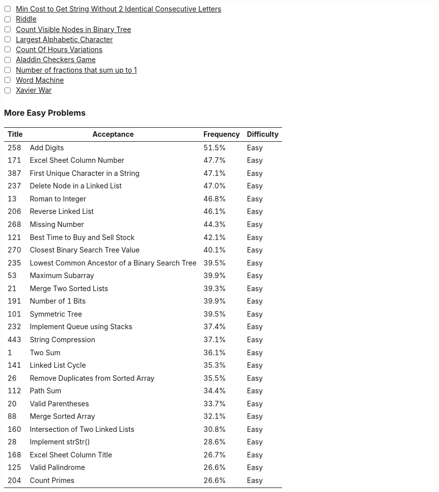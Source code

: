 - [ ] [Min Cost to Get String Without 2 Identical Consecutive Letters](https://leetcode.com/discuss/interview-question/558379/)
- [ ] [Riddle](https://leetcode.com/discuss/interview-question/578315/)
- [ ] [Count Visible Nodes in Binary Tree](https://leetcode.com/discuss/interview-question/546703/)
- [ ] [Largest Alphabetic Character](https://leetcode.com/discuss/interview-question/548119/)
- [ ] [Count Of Hours Variations](https://leetcode.com/discuss/interview-question/645626/)
- [ ] [Aladdin Checkers Game](https://leetcode.com/discuss/interview-question/654921/)
- [ ] [Number of fractions that sum up to 1](https://leetcode.com/discuss/interview-question/684355/)
- [ ] [Word Machine](https://leetcode.com/discuss/interview-question/760379/Microsoft-or-OA-2020-or-Word-Machine)
- [ ] [Xavier War](<https://leetcode.com/discuss/interview-question/551198/Microsoft-or-OA-or-Xavier-War(need-help-with-solution)>)

### More Easy Problems

| Title | Acceptance                                     | Frequency | Difficulty |
| ----- | ---------------------------------------------- | --------- | ---------- |
| 258   | Add Digits                                     | 51.5%     | Easy       |
| 171   | Excel Sheet Column Number                      | 47.7%     | Easy       |
| 387   | First Unique Character in a String             | 47.1%     | Easy       |
| 237   | Delete Node in a Linked List                   | 47.0%     | Easy       |
| 13    | Roman to Integer                               | 46.8%     | Easy       |
| 206   | Reverse Linked List                            | 46.1%     | Easy       |
| 268   | Missing Number                                 | 44.3%     | Easy       |
| 121   | Best Time to Buy and Sell Stock                | 42.1%     | Easy       |
| 270   | Closest Binary Search Tree Value               | 40.1%     | Easy       |
| 235   | Lowest Common Ancestor of a Binary Search Tree | 39.5%     | Easy       |
| 53    | Maximum Subarray                               | 39.9%     | Easy       |
| 21    | Merge Two Sorted Lists                         | 39.3%     | Easy       |
| 191   | Number of 1 Bits                               | 39.9%     | Easy       |
| 101   | Symmetric Tree                                 | 39.5%     | Easy       |
| 232   | Implement Queue using Stacks                   | 37.4%     | Easy       |
| 443   | String Compression                             | 37.1%     | Easy       |
| 1     | Two Sum                                        | 36.1%     | Easy       |
| 141   | Linked List Cycle                              | 35.3%     | Easy       |
| 26    | Remove Duplicates from Sorted Array            | 35.5%     | Easy       |
| 112   | Path Sum                                       | 34.4%     | Easy       |
| 20    | Valid Parentheses                              | 33.7%     | Easy       |
| 88    | Merge Sorted Array                             | 32.1%     | Easy       |
| 160   | Intersection of Two Linked Lists               | 30.8%     | Easy       |
| 28    | Implement strStr()                             | 28.6%     | Easy       |
| 168   | Excel Sheet Column Title                       | 26.7%     | Easy       |
| 125   | Valid Palindrome                               | 26.6%     | Easy       |
| 204   | Count Primes                                   | 26.6%     | Easy       |